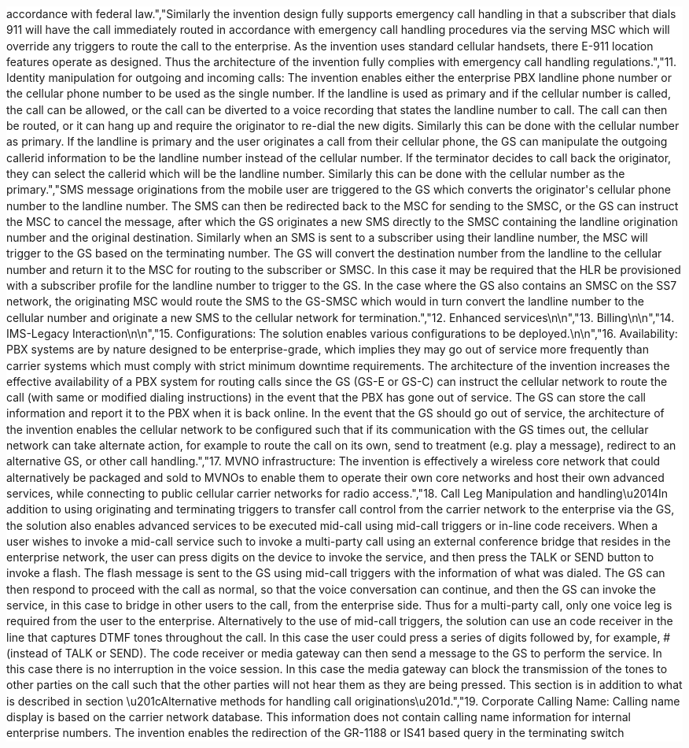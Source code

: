 accordance with federal law.","Similarly the invention design fully supports emergency call handling in that a subscriber that dials 911 will have the call immediately routed in accordance with emergency call handling procedures via the serving MSC which will override any triggers to route the call to the enterprise. As the invention uses standard cellular handsets, there E-911 location features operate as designed. Thus the architecture of the invention fully complies with emergency call handling regulations.","11. Identity manipulation for outgoing and incoming calls: The invention enables either the enterprise PBX landline phone number or the cellular phone number to be used as the single number. If the landline is used as primary and if the cellular number is called, the call can be allowed, or the call can be diverted to a voice recording that states the landline number to call. The call can then be routed, or it can hang up and require the originator to re-dial the new digits. Similarly this can be done with the cellular number as primary. If the landline is primary and the user originates a call from their cellular phone, the GS can manipulate the outgoing callerid information to be the landline number instead of the cellular number. If the terminator decides to call back the originator, they can select the callerid which will be the landline number. Similarly this can be done with the cellular number as the primary.","SMS message originations from the mobile user are triggered to the GS which converts the originator's cellular phone number to the landline number. The SMS can then be redirected back to the MSC for sending to the SMSC, or the GS can instruct the MSC to cancel the message, after which the GS originates a new SMS directly to the SMSC containing the landline origination number and the original destination. Similarly when an SMS is sent to a subscriber using their landline number, the MSC will trigger to the GS based on the terminating number. The GS will convert the destination number from the landline to the cellular number and return it to the MSC for routing to the subscriber or SMSC. In this case it may be required that the HLR be provisioned with a subscriber profile for the landline number to trigger to the GS. In the case where the GS also contains an SMSC on the SS7 network, the originating MSC would route the SMS to the GS-SMSC which would in turn convert the landline number to the cellular number and originate a new SMS to the cellular network for termination.","12. Enhanced services\n\n","13. Billing\n\n","14. IMS-Legacy Interaction\n\n","15. Configurations: The solution enables various configurations to be deployed.\n\n","16. Availability: PBX systems are by nature designed to be enterprise-grade, which implies they may go out of service more frequently than carrier systems which must comply with strict minimum downtime requirements. The architecture of the invention increases the effective availability of a PBX system for routing calls since the GS (GS-E or GS-C) can instruct the cellular network to route the call (with same or modified dialing instructions) in the event that the PBX has gone out of service. The GS can store the call information and report it to the PBX when it is back online. In the event that the GS should go out of service, the architecture of the invention enables the cellular network to be configured such that if its communication with the GS times out, the cellular network can take alternate action, for example to route the call on its own, send to treatment (e.g. play a message), redirect to an alternative GS, or other call handling.","17. MVNO infrastructure: The invention is effectively a wireless core network that could alternatively be packaged and sold to MVNOs to enable them to operate their own core networks and host their own advanced services, while connecting to public cellular carrier networks for radio access.","18. Call Leg Manipulation and handling\u2014In addition to using originating and terminating triggers to transfer call control from the carrier network to the enterprise via the GS, the solution also enables advanced services to be executed mid-call using mid-call triggers or in-line code receivers. When a user wishes to invoke a mid-call service such to invoke a multi-party call using an external conference bridge that resides in the enterprise network, the user can press digits on the device to invoke the service, and then press the TALK or SEND button to invoke a flash. The flash message is sent to the GS using mid-call triggers with the information of what was dialed. The GS can then respond to proceed with the call as normal, so that the voice conversation can continue, and then the GS can invoke the service, in this case to bridge in other users to the call, from the enterprise side. Thus for a multi-party call, only one voice leg is required from the user to the enterprise. Alternatively to the use of mid-call triggers, the solution can use an code receiver in the line that captures DTMF tones throughout the call. In this case the user could press a series of digits followed by, for example, # (instead of TALK or SEND). The code receiver or media gateway can then send a message to the GS to perform the service. In this case there is no interruption in the voice session. In this case the media gateway can block the transmission of the tones to other parties on the call such that the other parties will not hear them as they are being pressed. This section is in addition to what is described in section \u201cAlternative methods for handling call originations\u201d.","19. Corporate Calling Name: Calling name display is based on the carrier network database. This information does not contain calling name information for internal enterprise numbers. The invention enables the redirection of the GR-1188 or IS41 based query in the terminating switch